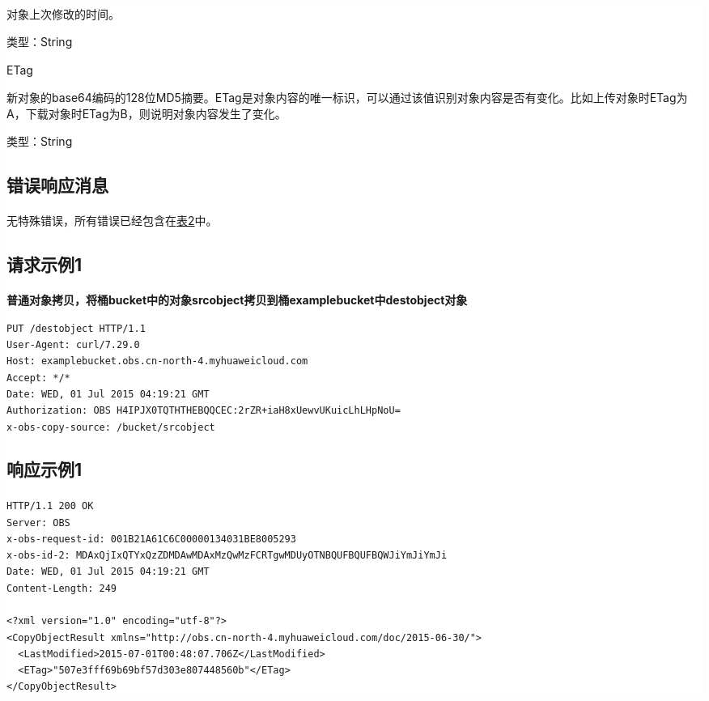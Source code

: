 <td class="cellrowborder" valign="top" width="65.66%" headers="mcps1.2.3.1.2 "><p id="p36517235"><a name="p36517235"></a><a name="p36517235"></a>对象上次修改的时间。</p>
<p id="p60219662"><a name="p60219662"></a><a name="p60219662"></a>类型：String</p>
</td>
</tr>
<tr id="row5106054"><td class="cellrowborder" valign="top" width="34.339999999999996%" headers="mcps1.2.3.1.1 "><p id="p10937238"><a name="p10937238"></a><a name="p10937238"></a>ETag</p>
</td>
<td class="cellrowborder" valign="top" width="65.66%" headers="mcps1.2.3.1.2 "><p id="p13501066"><a name="p13501066"></a><a name="p13501066"></a>新对象的base64编码的128位MD5摘要。ETag是对象内容的唯一标识，可以通过该值识别对象内容是否有变化。比如上传对象时ETag为A，下载对象时ETag为B，则说明对象内容发生了变化。</p>
<p id="p54400733"><a name="p54400733"></a><a name="p54400733"></a>类型：String</p>
</td>
</tr>
</tbody>
</table>

## 错误响应消息<a name="section55778186"></a>

无特殊错误，所有错误已经包含在[表2](错误码.md#d0e843)中。

## 请求示例1<a name="section14482163815396"></a>

**普通对象拷贝，将桶bucket中的对象srcobject拷贝到桶examplebucket中destobject对象**

```
PUT /destobject HTTP/1.1
User-Agent: curl/7.29.0
Host: examplebucket.obs.cn-north-4.myhuaweicloud.com
Accept: */*
Date: WED, 01 Jul 2015 04:19:21 GMT
Authorization: OBS H4IPJX0TQTHTHEBQQCEC:2rZR+iaH8xUewvUKuicLhLHpNoU=
x-obs-copy-source: /bucket/srcobject
```

## 响应示例1<a name="section16705110192513"></a>

```
HTTP/1.1 200 OK
Server: OBS
x-obs-request-id: 001B21A61C6C00000134031BE8005293
x-obs-id-2: MDAxQjIxQTYxQzZDMDAwMDAxMzQwMzFCRTgwMDUyOTNBQUFBQUFBQWJiYmJiYmJi
Date: WED, 01 Jul 2015 04:19:21 GMT
Content-Length: 249

<?xml version="1.0" encoding="utf-8"?>
<CopyObjectResult xmlns="http://obs.cn-north-4.myhuaweicloud.com/doc/2015-06-30/">
  <LastModified>2015-07-01T00:48:07.706Z</LastModified>  
  <ETag>"507e3fff69b69bf57d303e807448560b"</ETag> 
</CopyObjectResult>
```
